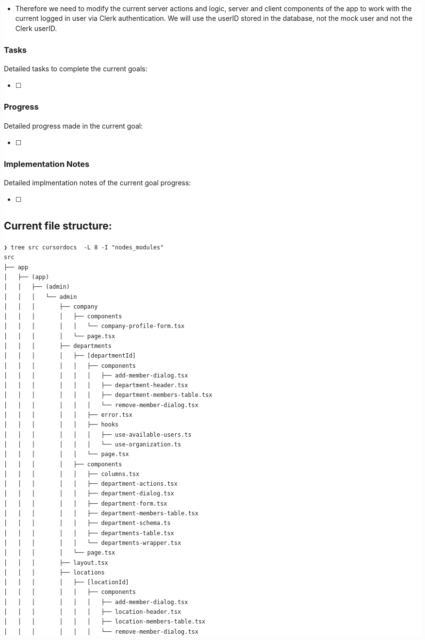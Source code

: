 - Therefore we need to modify the current server actions and logic, server and client components of the app to work with the current logged in user via Clerk authentication. We will use the userID stored in the database, not the mock user and not the Clerk userID.

### Tasks

Detailed tasks to complete the current goals:

- [ ]

### Progress

Detailed progress made in the current goal:

- [ ]

### Implementation Notes

Detailed implmentation notes of the current goal progress:

- [ ]

## Current file structure:

```
❯ tree src cursordocs  -L 8 -I "nodes_modules"
src
├── app
│   ├── (app)
│   │   ├── (admin)
│   │   │   └── admin
│   │   │       ├── company
│   │   │       │   ├── components
│   │   │       │   │   └── company-profile-form.tsx
│   │   │       │   └── page.tsx
│   │   │       ├── departments
│   │   │       │   ├── [departmentId]
│   │   │       │   │   ├── components
│   │   │       │   │   │   ├── add-member-dialog.tsx
│   │   │       │   │   │   ├── department-header.tsx
│   │   │       │   │   │   ├── department-members-table.tsx
│   │   │       │   │   │   └── remove-member-dialog.tsx
│   │   │       │   │   ├── error.tsx
│   │   │       │   │   ├── hooks
│   │   │       │   │   │   ├── use-available-users.ts
│   │   │       │   │   │   └── use-organization.ts
│   │   │       │   │   └── page.tsx
│   │   │       │   ├── components
│   │   │       │   │   ├── columns.tsx
│   │   │       │   │   ├── department-actions.tsx
│   │   │       │   │   ├── department-dialog.tsx
│   │   │       │   │   ├── department-form.tsx
│   │   │       │   │   ├── department-members-table.tsx
│   │   │       │   │   ├── department-schema.ts
│   │   │       │   │   ├── departments-table.tsx
│   │   │       │   │   └── departments-wrapper.tsx
│   │   │       │   └── page.tsx
│   │   │       ├── layout.tsx
│   │   │       ├── locations
│   │   │       │   ├── [locationId]
│   │   │       │   │   ├── components
│   │   │       │   │   │   ├── add-member-dialog.tsx
│   │   │       │   │   │   ├── location-header.tsx
│   │   │       │   │   │   ├── location-members-table.tsx
│   │   │       │   │   │   └── remove-member-dialog.tsx
```